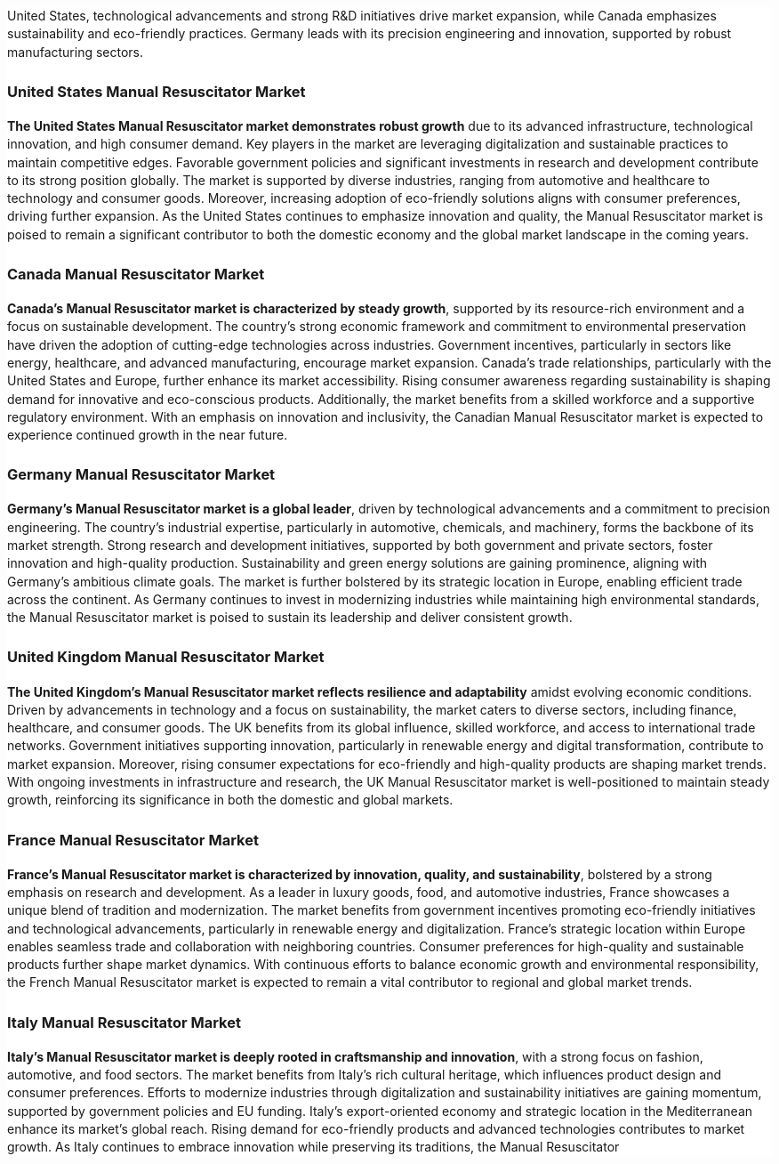 United States, technological advancements and strong R&amp;D initiatives drive market expansion, while Canada emphasizes sustainability and eco-friendly practices. Germany leads with its precision engineering and innovation, supported by robust manufacturing sectors.</span></em></p></blockquote><h3><strong>United States Manual Resuscitator Market</strong></h3><p><strong>The United States Manual Resuscitator market demonstrates robust growth</strong> due to its advanced infrastructure, technological innovation, and high consumer demand. Key players in the market are leveraging digitalization and sustainable practices to maintain competitive edges. Favorable government policies and significant investments in research and development contribute to its strong position globally. The market is supported by diverse industries, ranging from automotive and healthcare to technology and consumer goods. Moreover, increasing adoption of eco-friendly solutions aligns with consumer preferences, driving further expansion. As the United States continues to emphasize innovation and quality, the Manual Resuscitator market is poised to remain a significant contributor to both the domestic economy and the global market landscape in the coming years.</p><h3><strong>Canada Manual Resuscitator Market</strong></h3><p><strong>Canada&rsquo;s Manual Resuscitator market is characterized by steady growth</strong>, supported by its resource-rich environment and a focus on sustainable development. The country&rsquo;s strong economic framework and commitment to environmental preservation have driven the adoption of cutting-edge technologies across industries. Government incentives, particularly in sectors like energy, healthcare, and advanced manufacturing, encourage market expansion. Canada&rsquo;s trade relationships, particularly with the United States and Europe, further enhance its market accessibility. Rising consumer awareness regarding sustainability is shaping demand for innovative and eco-conscious products. Additionally, the market benefits from a skilled workforce and a supportive regulatory environment. With an emphasis on innovation and inclusivity, the Canadian Manual Resuscitator market is expected to experience continued growth in the near future.</p><h3><strong>Germany Manual Resuscitator Market</strong></h3><p><strong>Germany&rsquo;s Manual Resuscitator market is a global leader</strong>, driven by technological advancements and a commitment to precision engineering. The country&rsquo;s industrial expertise, particularly in automotive, chemicals, and machinery, forms the backbone of its market strength. Strong research and development initiatives, supported by both government and private sectors, foster innovation and high-quality production. Sustainability and green energy solutions are gaining prominence, aligning with Germany&rsquo;s ambitious climate goals. The market is further bolstered by its strategic location in Europe, enabling efficient trade across the continent. As Germany continues to invest in modernizing industries while maintaining high environmental standards, the Manual Resuscitator market is poised to sustain its leadership and deliver consistent growth.</p><h3><strong>United Kingdom Manual Resuscitator Market</strong></h3><p><strong>The United Kingdom&rsquo;s Manual Resuscitator market reflects resilience and adaptability</strong> amidst evolving economic conditions. Driven by advancements in technology and a focus on sustainability, the market caters to diverse sectors, including finance, healthcare, and consumer goods. The UK benefits from its global influence, skilled workforce, and access to international trade networks. Government initiatives supporting innovation, particularly in renewable energy and digital transformation, contribute to market expansion. Moreover, rising consumer expectations for eco-friendly and high-quality products are shaping market trends. With ongoing investments in infrastructure and research, the UK Manual Resuscitator market is well-positioned to maintain steady growth, reinforcing its significance in both the domestic and global markets.</p><h3><strong>France Manual Resuscitator Market</strong></h3><p><strong>France&rsquo;s Manual Resuscitator market is characterized by innovation, quality, and sustainability</strong>, bolstered by a strong emphasis on research and development. As a leader in luxury goods, food, and automotive industries, France showcases a unique blend of tradition and modernization. The market benefits from government incentives promoting eco-friendly initiatives and technological advancements, particularly in renewable energy and digitalization. France&rsquo;s strategic location within Europe enables seamless trade and collaboration with neighboring countries. Consumer preferences for high-quality and sustainable products further shape market dynamics. With continuous efforts to balance economic growth and environmental responsibility, the French Manual Resuscitator market is expected to remain a vital contributor to regional and global market trends.</p><h3><strong>Italy Manual Resuscitator Market</strong></h3><p><strong>Italy&rsquo;s Manual Resuscitator market is deeply rooted in craftsmanship and innovation</strong>, with a strong focus on fashion, automotive, and food sectors. The market benefits from Italy&rsquo;s rich cultural heritage, which influences product design and consumer preferences. Efforts to modernize industries through digitalization and sustainability initiatives are gaining momentum, supported by government policies and EU funding. Italy&rsquo;s export-oriented economy and strategic location in the Mediterranean enhance its market&rsquo;s global reach. Rising demand for eco-friendly products and advanced technologies contributes to market growth. As Italy continues to embrace innovation while preserving its traditions, the Manual Resuscitator